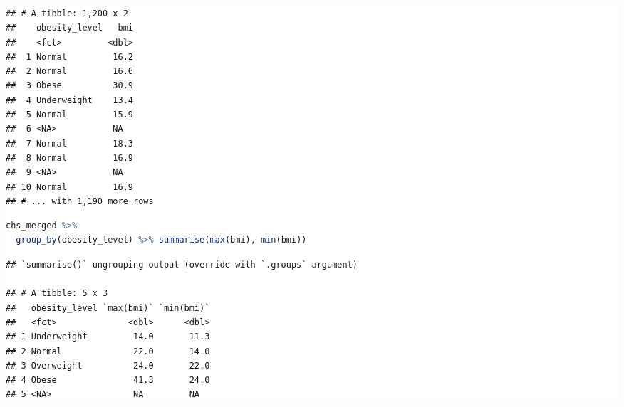     ## # A tibble: 1,200 x 2
    ##    obesity_level   bmi
    ##    <fct>         <dbl>
    ##  1 Normal         16.2
    ##  2 Normal         16.6
    ##  3 Obese          30.9
    ##  4 Underweight    13.4
    ##  5 Normal         15.9
    ##  6 <NA>           NA  
    ##  7 Normal         18.3
    ##  8 Normal         16.9
    ##  9 <NA>           NA  
    ## 10 Normal         16.9
    ## # ... with 1,190 more rows

``` r
chs_merged %>% 
  group_by(obesity_level) %>% summarise(max(bmi), min(bmi))
```

    ## `summarise()` ungrouping output (override with `.groups` argument)

    ## # A tibble: 5 x 3
    ##   obesity_level `max(bmi)` `min(bmi)`
    ##   <fct>              <dbl>      <dbl>
    ## 1 Underweight         14.0       11.3
    ## 2 Normal              22.0       14.0
    ## 3 Overweight          24.0       22.0
    ## 4 Obese               41.3       24.0
    ## 5 <NA>                NA         NA
